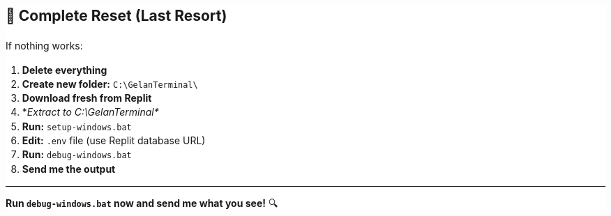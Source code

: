 
## 🔄 **Complete Reset (Last Resort)**

If nothing works:

1. **Delete everything**
2. **Create new folder:** `C:\GelanTerminal\`
3. **Download fresh from Replit**
4. **Extract to C:\GelanTerminal\**
5. **Run:** `setup-windows.bat`
6. **Edit:** `.env` file (use Replit database URL)
7. **Run:** `debug-windows.bat`
8. **Send me the output**

---

**Run `debug-windows.bat` now and send me what you see!** 🔍
